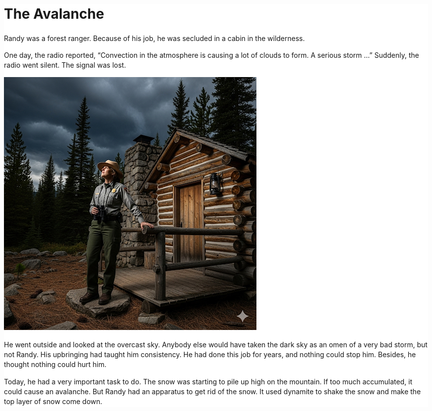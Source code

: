 # The Avalanche

Randy was a forest ranger. Because of his job, he was secluded in a cabin in the wilderness.

One day, the radio reported, “Convection in the atmosphere is causing a lot of clouds to form. A serious storm ...” Suddenly, the radio went silent. The signal was lost.

![](eew-6-10/21.png)

He went outside and looked at the overcast sky. Anybody else would have taken the dark sky as an omen of a very bad storm, but not Randy. His upbringing had taught him consistency. He had done this job for years, and nothing could stop him. Besides, he thought nothing could hurt him.

Today, he had a very important task to do. The snow was starting to pile up high on the mountain. If too much accumulated, it could cause an avalanche. But Randy had an apparatus to get rid of the snow. It used dynamite to shake the snow and make the top layer of snow come down.
